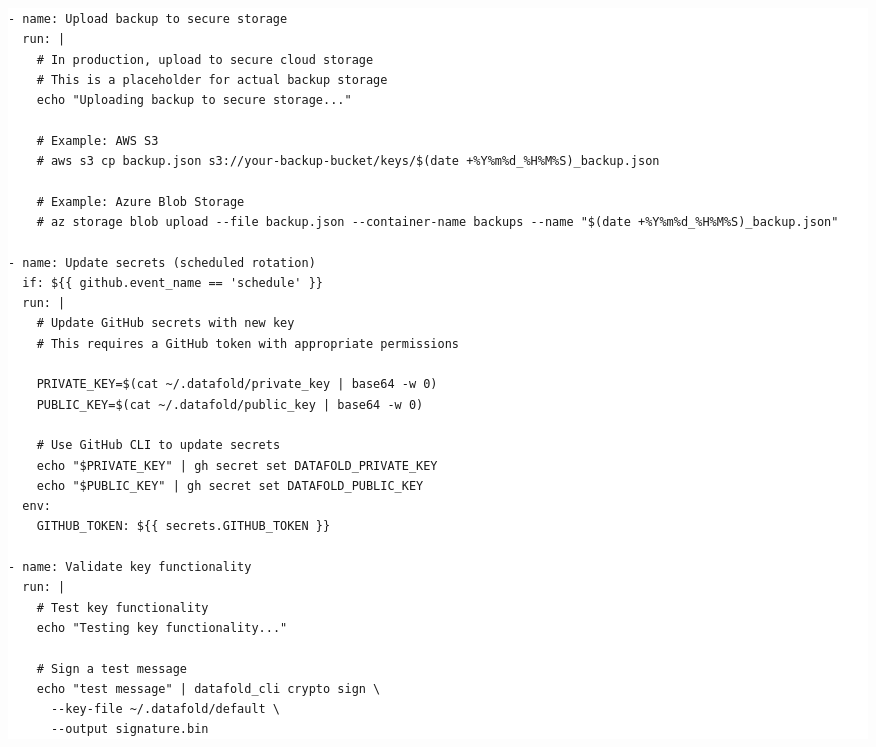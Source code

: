    - name: Upload backup to secure storage
      run: |
        # In production, upload to secure cloud storage
        # This is a placeholder for actual backup storage
        echo "Uploading backup to secure storage..."
        
        # Example: AWS S3
        # aws s3 cp backup.json s3://your-backup-bucket/keys/$(date +%Y%m%d_%H%M%S)_backup.json
        
        # Example: Azure Blob Storage
        # az storage blob upload --file backup.json --container-name backups --name "$(date +%Y%m%d_%H%M%S)_backup.json"
    
    - name: Update secrets (scheduled rotation)
      if: ${{ github.event_name == 'schedule' }}
      run: |
        # Update GitHub secrets with new key
        # This requires a GitHub token with appropriate permissions
        
        PRIVATE_KEY=$(cat ~/.datafold/private_key | base64 -w 0)
        PUBLIC_KEY=$(cat ~/.datafold/public_key | base64 -w 0)
        
        # Use GitHub CLI to update secrets
        echo "$PRIVATE_KEY" | gh secret set DATAFOLD_PRIVATE_KEY
        echo "$PUBLIC_KEY" | gh secret set DATAFOLD_PUBLIC_KEY
      env:
        GITHUB_TOKEN: ${{ secrets.GITHUB_TOKEN }}
    
    - name: Validate key functionality
      run: |
        # Test key functionality
        echo "Testing key functionality..."
        
        # Sign a test message
        echo "test message" | datafold_cli crypto sign \
          --key-file ~/.datafold/default \
          --output signature.bin
        